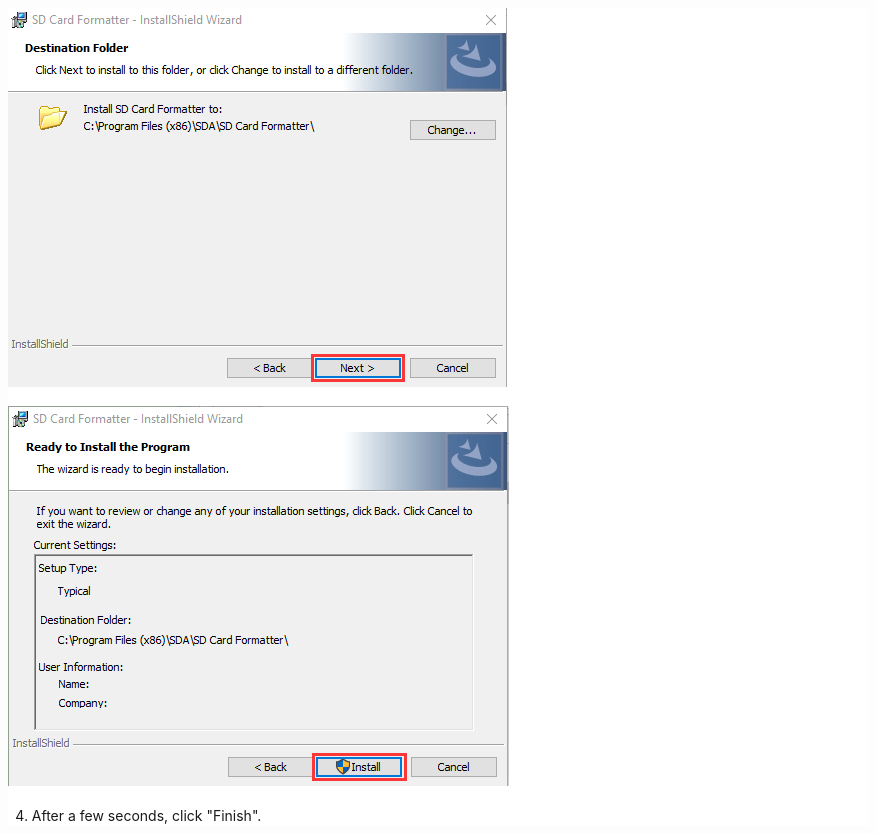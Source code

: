 ![](/media/0af58ee3afb14005a884ca2dc941157f.png)

![](/media/807623ddeea20c8b61503845d8aec9bc.png)

4.  After a few seconds, click "Finish".
